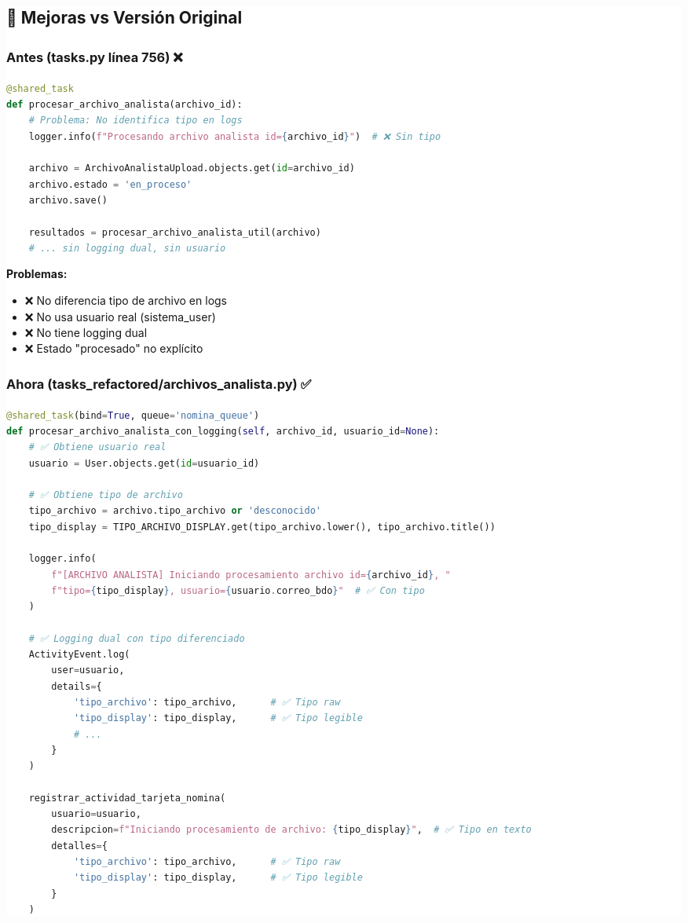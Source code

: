 
## 🎯 Mejoras vs Versión Original

### Antes (tasks.py línea 756) ❌
```python
@shared_task
def procesar_archivo_analista(archivo_id):
    # Problema: No identifica tipo en logs
    logger.info(f"Procesando archivo analista id={archivo_id}")  # ❌ Sin tipo
    
    archivo = ArchivoAnalistaUpload.objects.get(id=archivo_id)
    archivo.estado = 'en_proceso'
    archivo.save()
    
    resultados = procesar_archivo_analista_util(archivo)
    # ... sin logging dual, sin usuario
```

**Problemas:**
- ❌ No diferencia tipo de archivo en logs
- ❌ No usa usuario real (sistema_user)
- ❌ No tiene logging dual
- ❌ Estado "procesado" no explícito

### Ahora (tasks_refactored/archivos_analista.py) ✅
```python
@shared_task(bind=True, queue='nomina_queue')
def procesar_archivo_analista_con_logging(self, archivo_id, usuario_id=None):
    # ✅ Obtiene usuario real
    usuario = User.objects.get(id=usuario_id)
    
    # ✅ Obtiene tipo de archivo
    tipo_archivo = archivo.tipo_archivo or 'desconocido'
    tipo_display = TIPO_ARCHIVO_DISPLAY.get(tipo_archivo.lower(), tipo_archivo.title())
    
    logger.info(
        f"[ARCHIVO ANALISTA] Iniciando procesamiento archivo id={archivo_id}, "
        f"tipo={tipo_display}, usuario={usuario.correo_bdo}"  # ✅ Con tipo
    )
    
    # ✅ Logging dual con tipo diferenciado
    ActivityEvent.log(
        user=usuario,
        details={
            'tipo_archivo': tipo_archivo,      # ✅ Tipo raw
            'tipo_display': tipo_display,      # ✅ Tipo legible
            # ...
        }
    )
    
    registrar_actividad_tarjeta_nomina(
        usuario=usuario,
        descripcion=f"Iniciando procesamiento de archivo: {tipo_display}",  # ✅ Tipo en texto
        detalles={
            'tipo_archivo': tipo_archivo,      # ✅ Tipo raw
            'tipo_display': tipo_display,      # ✅ Tipo legible
        }
    )
```
